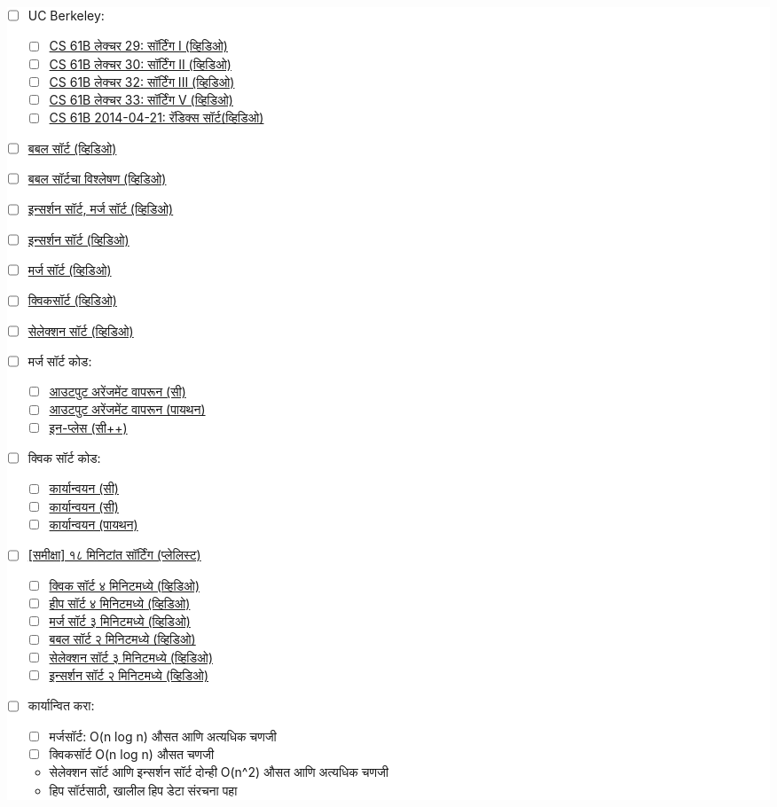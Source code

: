 - [ ] UC Berkeley:

  - [ ] [CS 61B लेक्चर 29: सॉर्टिंग I (व्हिडिओ)](https://archive.org/details/ucberkeley_webcast_EiUvYS2DT6I)
  - [ ] [CS 61B लेक्चर 30: सॉर्टिंग II (व्हिडिओ)](https://archive.org/details/ucberkeley_webcast_2hTY3t80Qsk)
  - [ ] [CS 61B लेक्चर 32: सॉर्टिंग III (व्हिडिओ)](https://archive.org/details/ucberkeley_webcast_Y6LOLpxg6Dc)
  - [ ] [CS 61B लेक्चर 33: सॉर्टिंग V (व्हिडिओ)](https://archive.org/details/ucberkeley_webcast_qNMQ4ly43p4)
  - [ ] [CS 61B 2014-04-21: रॅडिक्स सॉर्ट(व्हिडिओ)](https://archive.org/details/ucberkeley_webcast_pvbBMd-3NoI)

- [ ] [बबल सॉर्ट (व्हिडिओ)](https://www.youtube.com/watch?v=P00xJgWzz2c&index=1&list=PL89B61F78B552C1AB)
- [ ] [बबल सॉर्टचा विश्लेषण (व्हिडिओ)](https://www.youtube.com/watch?v=ni_zk257Nqo&index=7&list=PL89B61F78B552C1AB)
- [ ] [इन्सर्शन सॉर्ट, मर्ज सॉर्ट (व्हिडिओ)](https://www.youtube.com/watch?v=Kg4bqzAqRBM&index=3&list=PLUl4u3cNGP61Oq3tWYp6V_F-5jb5L2iHb)
- [ ] [इन्सर्शन सॉर्ट (व्हिडिओ)](https://www.youtube.com/watch?v=c4BRHC7kTaQ&index=2&list=PL89B61F78B552C1AB)
- [ ] [मर्ज सॉर्ट (व्हिडिओ)](https://www.youtube.com/watch?v=GCae1WNvnZM&index=3&list=PL89B61F78B552C1AB)
- [ ] [क्विकसॉर्ट (व्हिडिओ)](https://www.youtube.com/watch?v=y_G9BkAm6B8&index=4&list=PL89B61F78B552C1AB)
- [ ] [सेलेक्शन सॉर्ट (व्हिडिओ)](https://www.youtube.com/watch?v=6nDMgr0-Yyo&index=8&list=PL89B61F78B552C1AB)

- [ ] मर्ज सॉर्ट कोड:
  - [ ] [आउटपुट अरेंजमेंट वापरून (सी)](http://www.cs.yale.edu/homes/aspnes/classes/223/examples/sorting/mergesort.c)
  - [ ] [आउटपुट अरेंजमेंट वापरून (पायथन)](https://github.com/jwasham/practice-python/blob/master/merge_sort/merge_sort.py)
  - [ ] [इन-प्लेस (सी++)](https://github.com/jwasham/practice-cpp/blob/master/merge_sort/merge_sort.cc)
- [ ] क्विक सॉर्ट कोड:

  - [ ] [कार्यान्वयन (सी)](http://www.cs.yale.edu/homes/aspnes/classes/223/examples/randomization/quick.c)
  - [ ] [कार्यान्वयन (सी)](https://github.com/jwasham/practice-c/blob/master/quick_sort/quick_sort.c)
  - [ ] [कार्यान्वयन (पायथन)](https://github.com/jwasham/practice-python/blob/master/quick_sort/quick_sort.py)

- [ ] [[समीक्षा] १८ मिनिटांत सॉर्टिंग (प्लेलिस्ट)](https://www.youtube.com/playlist?list=PL9xmBV_5YoZOZSbGAXAPIq1BeUf4j20pl)

  - [ ] [क्विक सॉर्ट ४ मिनिटमध्ये (व्हिडिओ)](https://youtu.be/Hoixgm4-P4M)
  - [ ] [हीप सॉर्ट ४ मिनिटमध्ये (व्हिडिओ)](https://youtu.be/2DmK_H7IdTo)
  - [ ] [मर्ज सॉर्ट ३ मिनिटमध्ये (व्हिडिओ)](https://youtu.be/4VqmGXwpLqc)
  - [ ] [बबल सॉर्ट २ मिनिटमध्ये (व्हिडिओ)](https://youtu.be/xli_FI7CuzA)
  - [ ] [सेलेक्शन सॉर्ट ३ मिनिटमध्ये (व्हिडिओ)](https://youtu.be/g-PGLbMth_g)
  - [ ] [इन्सर्शन सॉर्ट २ मिनिटमध्ये (व्हिडिओ)](https://youtu.be/JU767SDMDvA)

- [ ] कार्यान्वित करा:

  - [ ] मर्जसॉर्ट: O(n log n) औसत आणि अत्यधिक चणजी
  - [ ] क्विकसॉर्ट O(n log n) औसत चणजी
  - सेलेक्शन सॉर्ट आणि इन्सर्शन सॉर्ट दोन्ही O(n^2) औसत आणि अत्यधिक चणजी
  - हिप सॉर्टसाठी, खालील हिप डेटा संरचना पहा

